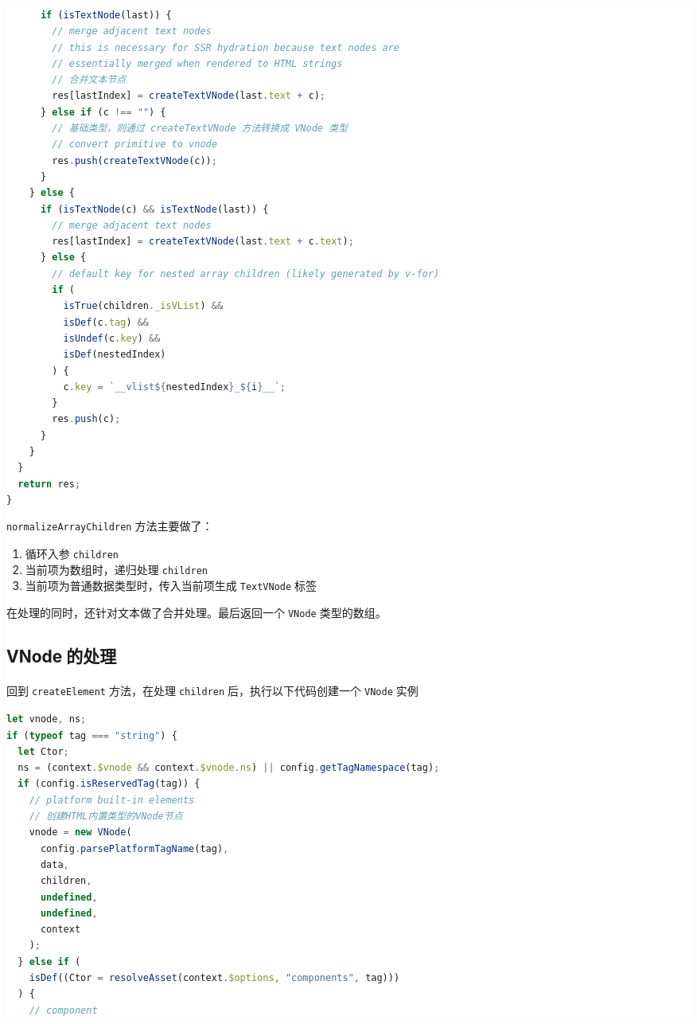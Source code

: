 ```js
      if (isTextNode(last)) {
        // merge adjacent text nodes
        // this is necessary for SSR hydration because text nodes are
        // essentially merged when rendered to HTML strings
        // 合并文本节点
        res[lastIndex] = createTextVNode(last.text + c);
      } else if (c !== "") {
        // 基础类型，则通过 createTextVNode 方法转换成 VNode 类型
        // convert primitive to vnode
        res.push(createTextVNode(c));
      }
    } else {
      if (isTextNode(c) && isTextNode(last)) {
        // merge adjacent text nodes
        res[lastIndex] = createTextVNode(last.text + c.text);
      } else {
        // default key for nested array children (likely generated by v-for)
        if (
          isTrue(children._isVList) &&
          isDef(c.tag) &&
          isUndef(c.key) &&
          isDef(nestedIndex)
        ) {
          c.key = `__vlist${nestedIndex}_${i}__`;
        }
        res.push(c);
      }
    }
  }
  return res;
}
```

`normalizeArrayChildren` 方法主要做了：

1. 循环入参 `children`
2. 当前项为数组时，递归处理 `children`
3. 当前项为普通数据类型时，传入当前项生成 `TextVNode` 标签

在处理的同时，还针对文本做了合并处理。最后返回一个 `VNode` 类型的数组。

## VNode 的处理

回到 `createElement` 方法，在处理 `children` 后，执行以下代码创建一个 `VNode` 实例

```js
let vnode, ns;
if (typeof tag === "string") {
  let Ctor;
  ns = (context.$vnode && context.$vnode.ns) || config.getTagNamespace(tag);
  if (config.isReservedTag(tag)) {
    // platform built-in elements
    // 创建HTML内置类型的VNode节点
    vnode = new VNode(
      config.parsePlatformTagName(tag),
      data,
      children,
      undefined,
      undefined,
      context
    );
  } else if (
    isDef((Ctor = resolveAsset(context.$options, "components", tag)))
  ) {
    // component
```